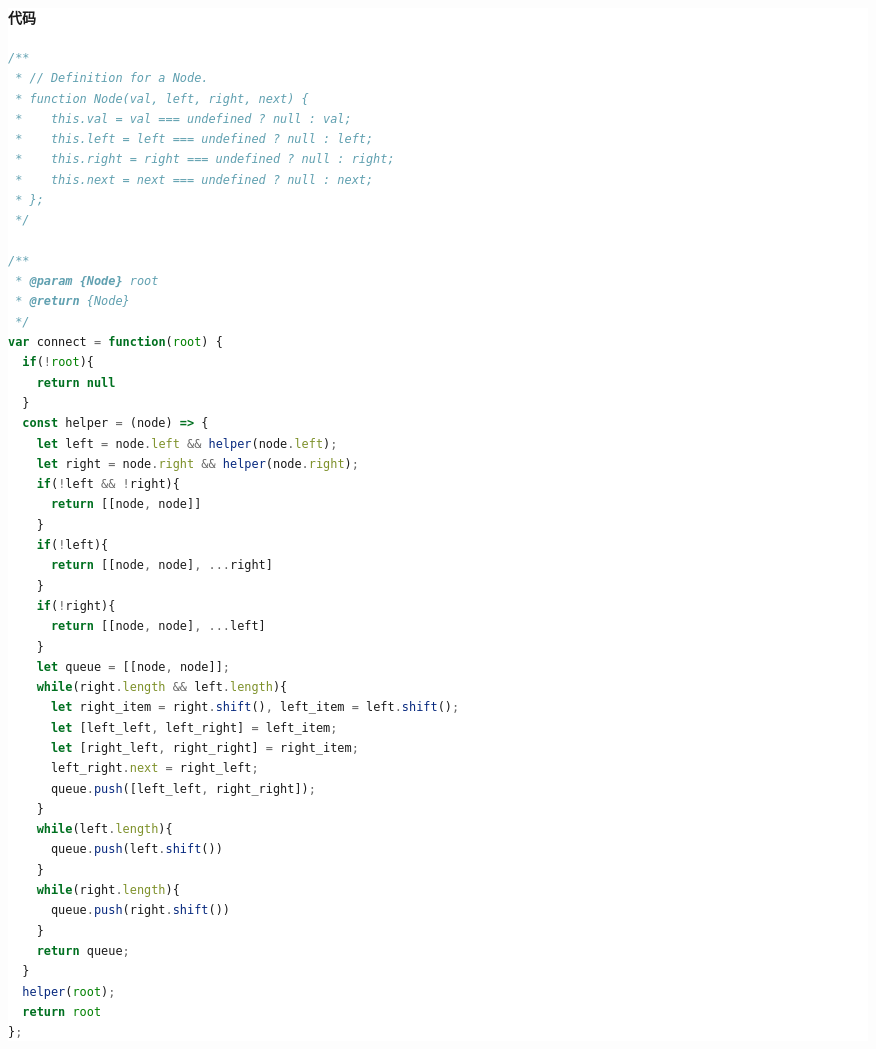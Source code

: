 #### 代码

```javascript
/**
 * // Definition for a Node.
 * function Node(val, left, right, next) {
 *    this.val = val === undefined ? null : val;
 *    this.left = left === undefined ? null : left;
 *    this.right = right === undefined ? null : right;
 *    this.next = next === undefined ? null : next;
 * };
 */

/**
 * @param {Node} root
 * @return {Node}
 */
var connect = function(root) {
  if(!root){
    return null
  }
  const helper = (node) => {
    let left = node.left && helper(node.left);
    let right = node.right && helper(node.right);
    if(!left && !right){
      return [[node, node]]
    }
    if(!left){
      return [[node, node], ...right]
    }
    if(!right){
      return [[node, node], ...left]
    }
    let queue = [[node, node]];
    while(right.length && left.length){
      let right_item = right.shift(), left_item = left.shift();
      let [left_left, left_right] = left_item;
      let [right_left, right_right] = right_item;
      left_right.next = right_left;
      queue.push([left_left, right_right]);
    }
    while(left.length){
      queue.push(left.shift())
    }
    while(right.length){
      queue.push(right.shift())
    }
    return queue;
  }
  helper(root);
  return root
};
```
